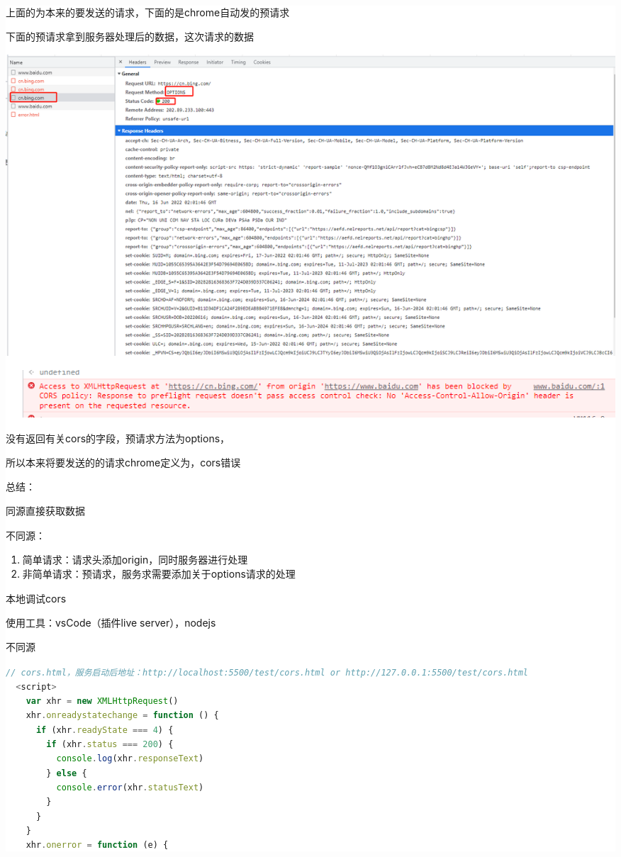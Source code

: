 上面的为本来的要发送的请求，下面的是chrome自动发的预请求

下面的预请求拿到服务器处理后的数据，这次请求的数据

![image-20220616104507474](.\img\image-20220616104507474.png)

![image-20220616101850199](.\img\image-20220616101850199-16553476520861.png)

没有返回有关cors的字段，预请求方法为options，

所以本来将要发送的的请求chrome定义为，cors错误



总结：

同源直接获取数据

不同源：

1. 简单请求：请求头添加origin，同时服务器进行处理
2. 非简单请求：预请求，服务求需要添加关于options请求的处理



本地调试cors

使用工具：vsCode（插件live server），nodejs

不同源

```js
// cors.html，服务启动后地址：http://localhost:5500/test/cors.html or http://127.0.0.1:5500/test/cors.html
  <script>
    var xhr = new XMLHttpRequest()
    xhr.onreadystatechange = function () {
      if (xhr.readyState === 4) {
        if (xhr.status === 200) {
          console.log(xhr.responseText)
        } else {
          console.error(xhr.statusText)
        }
      }
    }
    xhr.onerror = function (e) {
```